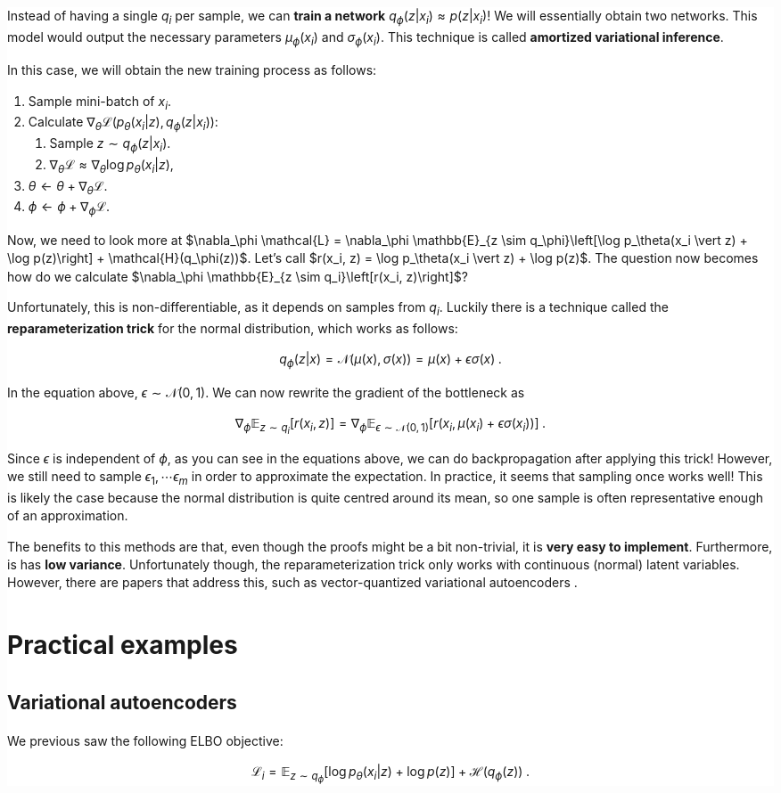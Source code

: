 Instead of having a single $q_i$ per sample, we can **train a network** $q_\phi(z \vert x_i) \approx p(z \vert x_i)$! We will essentially obtain two networks. This model would output the necessary parameters $\mu_\phi(x_i)$  and $\sigma_\phi(x_i)$. This technique is called **amortized variational inference**.

In this case, we will obtain the new training process as follows:

1. Sample mini-batch of $x_i$.
2. Calculate $\nabla_\theta \mathcal{L}(p_\theta(x_i \vert z), q_\phi(z \vert x_i))$:
   1. Sample $z \sim q_\phi(z \vert x_i)$.
   2. $\nabla_\theta \mathcal{L} \approx \nabla_\theta \log p_\theta(x_i \vert z)$,
3. $\theta \leftarrow \theta + \nabla_\theta \mathcal{L}$.
4. $\phi \leftarrow \phi + \nabla_\phi \mathcal{L}$.

<p>Now, we need to look more at $\nabla_\phi \mathcal{L} = \nabla_\phi \mathbb{E}_{z \sim q_\phi}\left[\log p_\theta(x_i \vert z) + \log p(z)\right] + \mathcal{H}(q_\phi(z))$. Let’s call $r(x_i, z) = \log p_\theta(x_i \vert z) + \log p(z)$. The question now becomes how do we calculate $\nabla_\phi \mathbb{E}_{z \sim q_i}\left[r(x_i, z)\right]$?</p>

Unfortunately, this is non-differentiable, as it depends on samples from $q_i$. Luckily there is a technique called the **reparameterization trick** for the normal distribution, which works as follows:

$$
q_\phi(z\vert x)=\mathcal{N}(\mu(x), \sigma(x)) = \mu(x) + \epsilon \sigma(x)\;.
$$

In the equation above, $\epsilon \sim \mathcal{N}(0, 1)$. We can now rewrite the gradient of the bottleneck as

$$
\nabla_\phi \mathbb{E}_{z \sim q_i}\left[r(x_i, z)\right] = \nabla_\phi \mathbb{E}_{\epsilon \sim \mathcal{N}(0, 1)}\left[r(x_i, \mu(x_i) + \epsilon \sigma(x_i))\right]\;.
$$

Since $\epsilon$ is independent of $\phi$, as you can see in the equations above, we can do backpropagation after applying this trick! However, we still need to sample $\epsilon_1, \cdots \epsilon_m$ in order to approximate the expectation. In practice, it seems that sampling once works well! This is likely the case because the normal distribution is quite centred around its mean, so one sample is often representative enough of an approximation.

The benefits to this methods are that, even though the proofs might be a bit non-trivial, it is **very easy to implement**. Furthermore, is has **low variance**. Unfortunately though, the reparameterization trick only works with continuous (normal) latent variables. However, there are papers that address this, such as vector-quantized variational autoencoders <d-cite key="van2017neural"></d-cite>.

# Practical examples

## Variational autoencoders

We previous saw the following ELBO objective:

$$
\mathcal{L}_i= \mathbb{E}_{z \sim q_\phi}\left[\log p_\theta(x_i \vert z) + \log p(z)\right] + \mathcal{H}(q_\phi(z))\;.
$$
